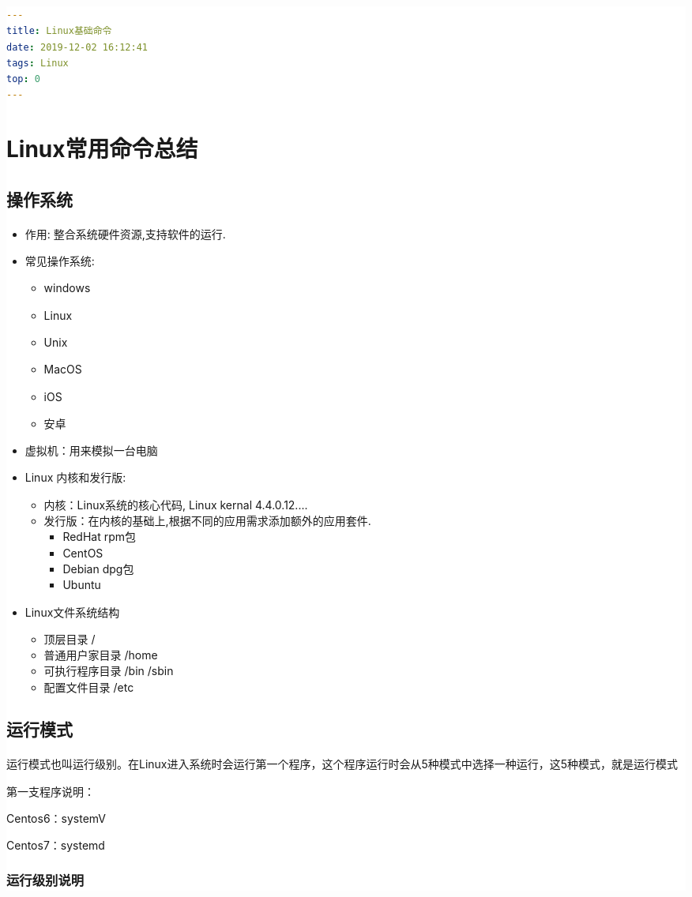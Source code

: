 ```yaml
---
title: Linux基础命令
date: 2019-12-02 16:12:41
tags: Linux
top: 0
---
```


# Linux常用命令总结

## 操作系统

- 作用: 整合系统硬件资源,支持软件的运行.

- 常见操作系统:

  - windows
  - Linux
  - Unix

  

  - MacOS
  - iOS
  - 安卓

- 虚拟机：用来模拟一台电脑

- Linux 内核和发行版:

  - 内核：Linux系统的核心代码, Linux kernal 4.4.0.12....
  - 发行版：在内核的基础上,根据不同的应用需求添加额外的应用套件.
    - RedHat    rpm包
    - CentOS
    - Debian    dpg包
    - Ubuntu

- Linux文件系统结构 

  - 顶层目录  /
  - 普通用户家目录  /home
  - 可执行程序目录  /bin   /sbin
  - 配置文件目录    /etc

## 运行模式

运行模式也叫运行级别。在Linux进入系统时会运行第一个程序，这个程序运行时会从5种模式中选择一种运行，这5种模式，就是运行模式

第一支程序说明：

Centos6：systemV

Centos7：systemd

### 运行级别说明
